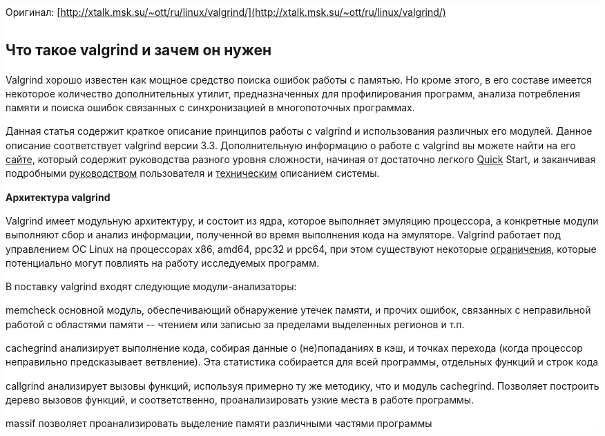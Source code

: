 Оригинал: [http://xtalk.msk.su/~ott/ru/linux/valgrind/](http://xtalk.msk.su/~ott/ru/linux/valgrind/)

Что такое valgrind и зачем он нужен
-----------------------------------

   Valgrind хорошо известен как мощное средство поиска ошибок работы с
   памятью. Но кроме этого, в его составе имеется некоторое количество
   дополнительных утилит, предназначенных для профилирования программ,
   анализа потребления памяти и поиска ошибок связанных с синхронизацией в
   многопоточных программах.

   Данная статья содержит краткое описание принципов работы с valgrind и
   использования различных его модулей. Данное описание соответствует
   valgrind версии 3.3. Дополнительную информацию о работе с valgrind вы
   можете найти на его [сайте,](http://valgrind.org/) который содержит руководства разного
   уровня сложности, начиная от достаточно легкого [Quick](http://valgrind.org/docs/manual/quick-start.html) Start, и
   заканчивая подробными [руководством](http://valgrind.org/docs/manual/manual.html) пользователя и [техническим](http://valgrind.org/docs/manual/tech-docs.html)
   описанием системы.

**Архитектура valgrind**

   Valgrind имеет модульную архитектуру, и состоит из ядра, которое
   выполняет эмуляцию процессора, а конкретные модули выполняют сбор и
   анализ информации, полученной во время выполнения кода на эмуляторе.
   Valgrind работает под управлением ОС Linux на процессорах x86, amd64,
   ppc32 и ppc64, при этом существуют некоторые [ограничения,](http://valgrind.org/docs/manual/manual-core.html#manual-core.limits) которые
   потенциально могут повлиять на работу исследуемых программ.

   В поставку valgrind входят следующие модули-анализаторы:

   memcheck
          основной модуль, обеспечивающий обнаружение утечек памяти, и
          прочих ошибок, связанных с неправильной работой с областями
          памяти -- чтением или записью за пределами выделенных регионов и
          т.п.

   cachegrind
          анализирует выполнение кода, собирая данные о (не)попаданиях в
          кэш, и точках перехода (когда процессор неправильно
          предсказывает ветвление). Эта статистика собирается для всей
          программы, отдельных функций и строк кода

   callgrind
          анализирует вызовы функций, используя примерно ту же методику,
          что и модуль cachegrind. Позволяет построить дерево вызовов
          функций, и соответственно, проанализировать узкие места в работе
          программы.

   massif
          позволяет проанализировать выделение памяти различными частями
          программы
